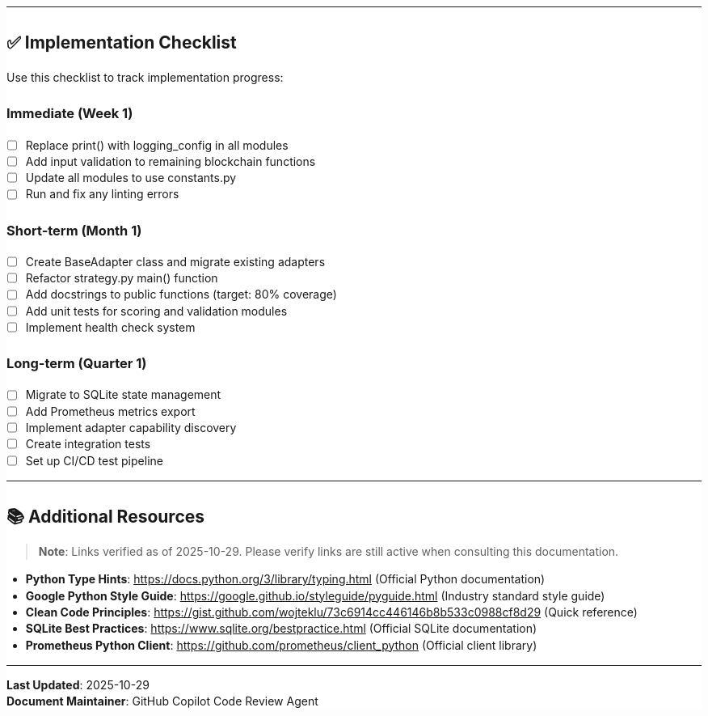 
---

## ✅ Implementation Checklist

Use this checklist to track implementation progress:

### Immediate (Week 1)
- [ ] Replace print() with logging_config in all modules
- [ ] Add input validation to remaining blockchain functions
- [ ] Update all modules to use constants.py
- [ ] Run and fix any linting errors

### Short-term (Month 1)
- [ ] Create BaseAdapter class and migrate existing adapters
- [ ] Refactor strategy.py main() function
- [ ] Add docstrings to public functions (target: 80% coverage)
- [ ] Add unit tests for scoring and validation modules
- [ ] Implement health check system

### Long-term (Quarter 1)
- [ ] Migrate to SQLite state management
- [ ] Add Prometheus metrics export
- [ ] Implement adapter capability discovery
- [ ] Create integration tests
- [ ] Set up CI/CD test pipeline

---

## 📚 Additional Resources

> **Note**: Links verified as of 2025-10-29. Please verify links are still active when consulting this documentation.

- **Python Type Hints**: https://docs.python.org/3/library/typing.html (Official Python documentation)
- **Google Python Style Guide**: https://google.github.io/styleguide/pyguide.html (Industry standard style guide)
- **Clean Code Principles**: https://gist.github.com/wojteklu/73c6914cc446146b8b533c0988cf8d29 (Quick reference)
- **SQLite Best Practices**: https://www.sqlite.org/bestpractice.html (Official SQLite documentation)
- **Prometheus Python Client**: https://github.com/prometheus/client_python (Official client library)

---

**Last Updated**: 2025-10-29  
**Document Maintainer**: GitHub Copilot Code Review Agent
